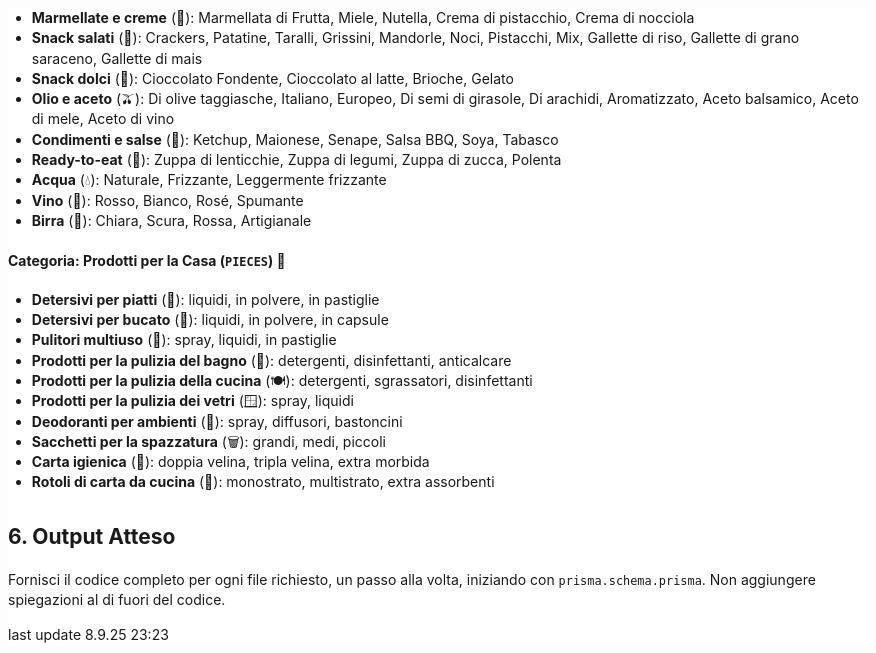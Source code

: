 - **Marmellate e creme** (🍯): Marmellata di Frutta, Miele, Nutella, Crema di pistacchio, Crema di nocciola
- **Snack salati** (🥨): Crackers, Patatine, Taralli, Grissini, Mandorle, Noci, Pistacchi, Mix, Gallette di riso, Gallette di grano saraceno, Gallette di mais
- **Snack dolci** (🍫): Cioccolato Fondente, Cioccolato al latte, Brioche, Gelato
- **Olio e aceto** (🫒): Di olive taggiasche, Italiano, Europeo, Di semi di girasole, Di arachidi, Aromatizzato, Aceto balsamico, Aceto di mele, Aceto di vino
- **Condimenti e salse** (🧂): Ketchup, Maionese, Senape, Salsa BBQ, Soya, Tabasco
- **Ready-to-eat** (🥣): Zuppa di lenticchie, Zuppa di legumi, Zuppa di zucca, Polenta
- **Acqua** (💧): Naturale, Frizzante, Leggermente frizzante
- **Vino** (🍷): Rosso, Bianco, Rosé, Spumante
- **Birra** (🍺): Chiara, Scura, Rossa, Artigianale

#### Categoria: Prodotti per la Casa (`PIECES`) 🧹

- **Detersivi per piatti** (🧼): liquidi, in polvere, in pastiglie
- **Detersivi per bucato** (👕): liquidi, in polvere, in capsule
- **Pulitori multiuso** (🧴): spray, liquidi, in pastiglie
- **Prodotti per la pulizia del bagno** (🚿): detergenti, disinfettanti, anticalcare
- **Prodotti per la pulizia della cucina** (🍽️): detergenti, sgrassatori, disinfettanti
- **Prodotti per la pulizia dei vetri** (🪟): spray, liquidi
- **Deodoranti per ambienti** (🌸): spray, diffusori, bastoncini
- **Sacchetti per la spazzatura** (🗑️): grandi, medi, piccoli
- **Carta igienica** (🧻): doppia velina, tripla velina, extra morbida
- **Rotoli di carta da cucina** (📄): monostrato, multistrato, extra assorbenti

## 6. Output Atteso

Fornisci il codice completo per ogni file richiesto, un passo alla volta, iniziando con `prisma.schema.prisma`. Non aggiungere spiegazioni al di fuori del codice.

last update 8.9.25 23:23
